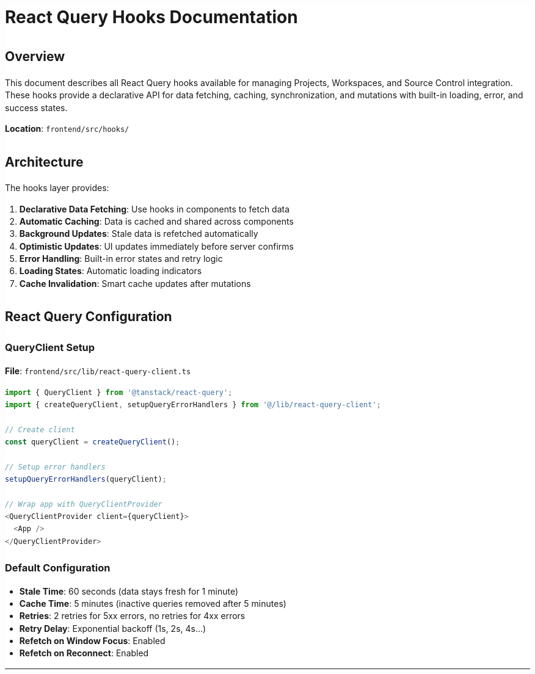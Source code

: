 # React Query Hooks Documentation

## Overview

This document describes all React Query hooks available for managing Projects, Workspaces, and Source Control integration. These hooks provide a declarative API for data fetching, caching, synchronization, and mutations with built-in loading, error, and success states.

**Location**: `frontend/src/hooks/`

## Architecture

The hooks layer provides:

1. **Declarative Data Fetching**: Use hooks in components to fetch data
2. **Automatic Caching**: Data is cached and shared across components
3. **Background Updates**: Stale data is refetched automatically
4. **Optimistic Updates**: UI updates immediately before server confirms
5. **Error Handling**: Built-in error states and retry logic
6. **Loading States**: Automatic loading indicators
7. **Cache Invalidation**: Smart cache updates after mutations

## React Query Configuration

### QueryClient Setup

**File**: `frontend/src/lib/react-query-client.ts`

```typescript
import { QueryClient } from '@tanstack/react-query';
import { createQueryClient, setupQueryErrorHandlers } from '@/lib/react-query-client';

// Create client
const queryClient = createQueryClient();

// Setup error handlers
setupQueryErrorHandlers(queryClient);

// Wrap app with QueryClientProvider
<QueryClientProvider client={queryClient}>
  <App />
</QueryClientProvider>
```

### Default Configuration

- **Stale Time**: 60 seconds (data stays fresh for 1 minute)
- **Cache Time**: 5 minutes (inactive queries removed after 5 minutes)
- **Retries**: 2 retries for 5xx errors, no retries for 4xx errors
- **Retry Delay**: Exponential backoff (1s, 2s, 4s...)
- **Refetch on Window Focus**: Enabled
- **Refetch on Reconnect**: Enabled

---